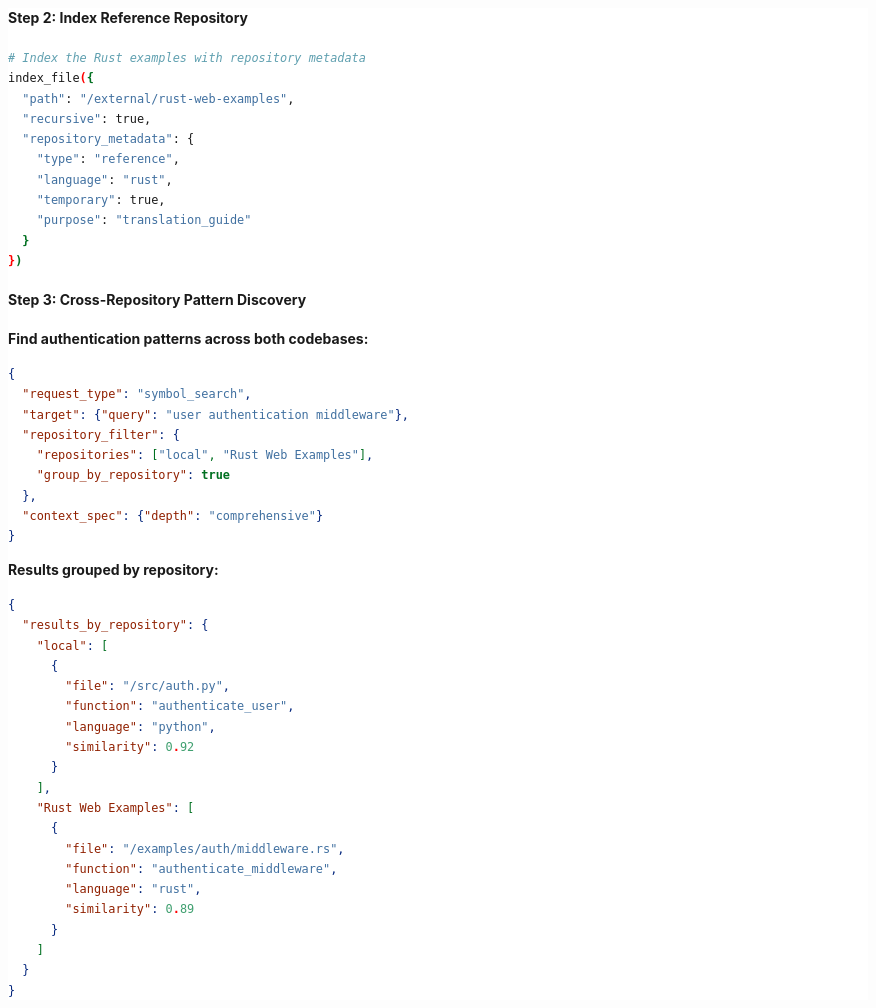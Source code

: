 #### **Step 2: Index Reference Repository**

```bash
# Index the Rust examples with repository metadata
index_file({
  "path": "/external/rust-web-examples",
  "recursive": true,
  "repository_metadata": {
    "type": "reference",
    "language": "rust",
    "temporary": true,
    "purpose": "translation_guide"
  }
})
```

#### **Step 3: Cross-Repository Pattern Discovery**

**Find authentication patterns across both codebases:**
```json
{
  "request_type": "symbol_search",
  "target": {"query": "user authentication middleware"},
  "repository_filter": {
    "repositories": ["local", "Rust Web Examples"], 
    "group_by_repository": true
  },
  "context_spec": {"depth": "comprehensive"}
}
```

**Results grouped by repository:**
```json
{
  "results_by_repository": {
    "local": [
      {
        "file": "/src/auth.py",
        "function": "authenticate_user",
        "language": "python",
        "similarity": 0.92
      }
    ],
    "Rust Web Examples": [
      {
        "file": "/examples/auth/middleware.rs", 
        "function": "authenticate_middleware",
        "language": "rust",
        "similarity": 0.89
      }
    ]
  }
}
```
